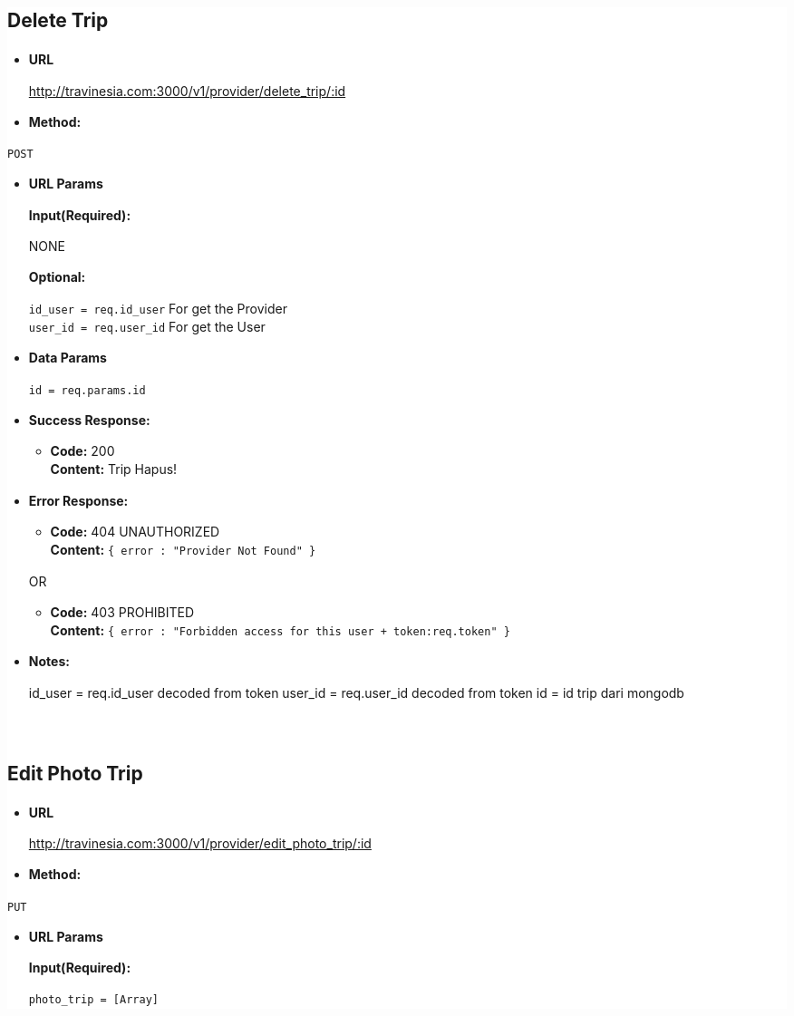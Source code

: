 **Delete Trip**
----
* **URL**

  http://travinesia.com:3000/v1/provider/delete_trip/:id

* **Method:**

 `POST`
  
*  **URL Params**

   **Input(Required):**
 
   NONE

   **Optional:**
 
   `id_user = req.id_user` For get the Provider <br />
   `user_id = req.user_id` For get the User

* **Data Params**

  `id = req.params.id`

* **Success Response:**

  * **Code:** 200 <br />
    **Content:** Trip Hapus!

* **Error Response:**

  * **Code:** 404 UNAUTHORIZED <br />
    **Content:** `{ error : "Provider Not Found" }`

  OR

  * **Code:** 403 PROHIBITED <br />
    **Content:** `{ error : "Forbidden access for this user + token:req.token" }`

* **Notes:**

  id_user = req.id_user decoded from token
  user_id = req.user_id decoded from token
  id = id trip dari mongodb
<br />

**Edit Photo Trip**
----
* **URL**

  http://travinesia.com:3000/v1/provider/edit_photo_trip/:id

* **Method:**

 `PUT`
  
*  **URL Params**

   **Input(Required):**
 
   `photo_trip = [Array]`
